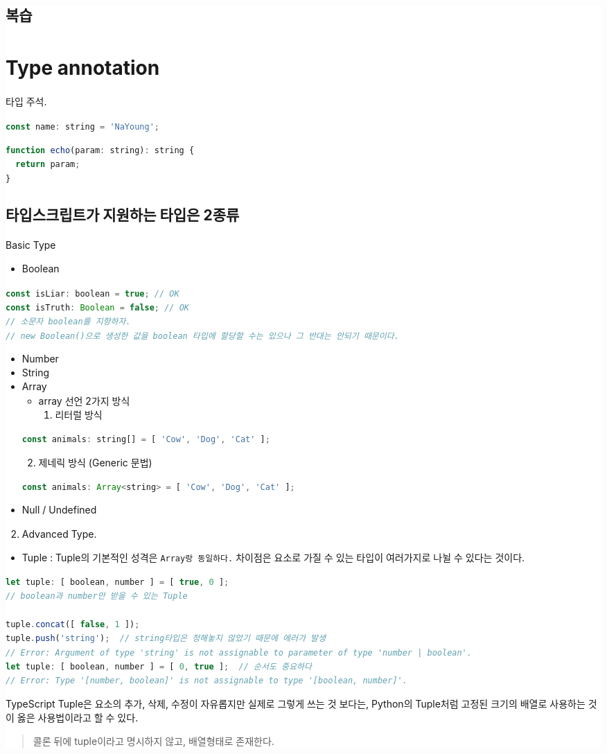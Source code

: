 ## 복습
# Type annotation
타입 주석. 
```js
const name: string = 'NaYoung';
```
```js
function echo(param: string): string {
  return param;
}
```
## 타입스크립트가 지원하는 타입은 2종류
Basic Type
- Boolean
```js
const isLiar: boolean = true; // OK
const isTruth: Boolean = false; // OK
// 소문자 boolean를 지향하자.
// new Boolean()으로 생성한 값을 boolean 타입에 할당할 수는 있으나 그 반대는 안되기 때문이다.
```

- Number
- String
- Array
  - array 선언 2가지 방식
    1. 리터럴 방식
  ```js
  const animals: string[] = [ 'Cow', 'Dog', 'Cat' ];
  ```
    2. 제네릭 방식 (Generic 문법)
  ```js
  const animals: Array<string> = [ 'Cow', 'Dog', 'Cat' ];
  ```
- Null / Undefined

2. Advanced Type.
- Tuple : Tuple의 기본적인 성격은 `Array랑 동일하다.` 차이점은 요소로 가질 수 있는 타입이 여러가지로 나뉠 수 있다는 것이다.
```js
let tuple: [ boolean, number ] = [ true, 0 ]; 
// boolean과 number만 받을 수 있는 Tuple

tuple.concat([ false, 1 ]);
tuple.push('string');  // string타입은 정해놓지 않았기 때문에 에러가 발생
// Error: Argument of type 'string' is not assignable to parameter of type 'number | boolean'.
let tuple: [ boolean, number ] = [ 0, true ];  // 순서도 중요하다
// Error: Type '[number, boolean]' is not assignable to type '[boolean, number]'.
```
TypeScript Tuple은 요소의 추가, 삭제, 수정이 자유롭지만 실제로 그렇게 쓰는 것 보다는, Python의 Tuple처럼 고정된 크기의 배열로 사용하는 것이 옳은 사용법이라고 할 수 있다.
> 콜론 뒤에 tuple이라고 명시하지 않고, 배열형태로 존재한다.
